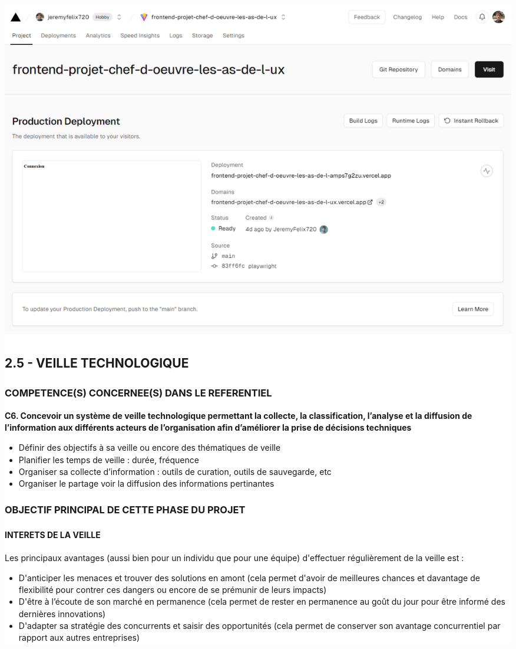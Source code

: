 ![Frontend déployé avec Vercel](../img/frontend_sur_vercel.png "Frontend déployé avec Vercel")

## 2.5 - VEILLE TECHNOLOGIQUE

### COMPETENCE(S) CONCERNEE(S) DANS LE REFERENTIEL

**C6. Concevoir un système de veille technologique permettant la collecte, la classification, l’analyse et la diffusion de l’information aux différents acteurs de l’organisation afin d’améliorer la prise de décisions techniques**
- Définir des objectifs à sa veille ou encore des thématiques de veille
- Planifier les temps de veille : durée, fréquence
- Organiser sa collecte d’information : outils de curation, outils de sauvegarde, etc
- Organiser le partage voir la diffusion des informations pertinantes


### OBJECTIF PRINCIPAL DE CETTE PHASE DU PROJET

#### INTERETS DE LA VEILLE

Les principaux avantages (aussi bien pour un individu que pour une équipe) d'effectuer régulièrement de la veille est :
- D'anticiper les menaces et trouver des solutions en amont (cela permet d'avoir de meilleures chances et davantage de flexibilité pour contrer ces dangers ou encore de se prémunir de leurs impacts)
- D'être à l’écoute de son marché en permanence (cela permet de  rester en permanence au goût du jour pour être informé des dernières innovations)
- D'adapter sa stratégie des concurrents et saisir des opportunités (cela permet de conserver son avantage concurrentiel par rapport aux autres entreprises)
